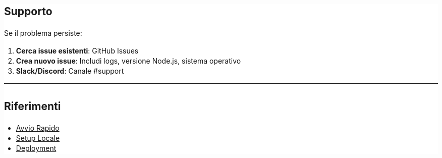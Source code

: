 ## Supporto

Se il problema persiste:

1. **Cerca issue esistenti**: GitHub Issues
2. **Crea nuovo issue**: Includi logs, versione Node.js, sistema operativo
3. **Slack/Discord**: Canale #support

---

## Riferimenti

- [Avvio Rapido](./avvio-rapido.md)
- [Setup Locale](./sviluppo-locale.md)
- [Deployment](../architecture/deployment.md)
